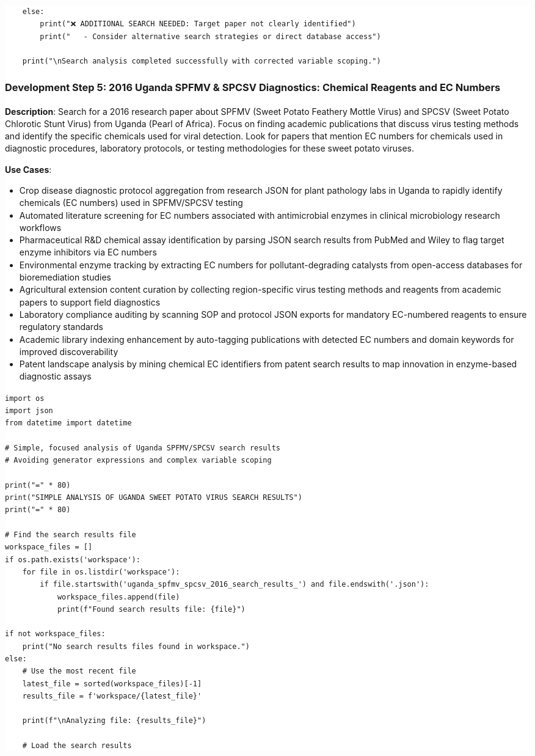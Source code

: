 ```
    else:
        print("❌ ADDITIONAL SEARCH NEEDED: Target paper not clearly identified")
        print("   - Consider alternative search strategies or direct database access")
    
    print("\nSearch analysis completed successfully with corrected variable scoping.")
```

### Development Step 5: 2016 Uganda SPFMV & SPCSV Diagnostics: Chemical Reagents and EC Numbers

**Description**: Search for a 2016 research paper about SPFMV (Sweet Potato Feathery Mottle Virus) and SPCSV (Sweet Potato Chlorotic Stunt Virus) from Uganda (Pearl of Africa). Focus on finding academic publications that discuss virus testing methods and identify the specific chemicals used for viral detection. Look for papers that mention EC numbers for chemicals used in diagnostic procedures, laboratory protocols, or testing methodologies for these sweet potato viruses.

**Use Cases**:
- Crop disease diagnostic protocol aggregation from research JSON for plant pathology labs in Uganda to rapidly identify chemicals (EC numbers) used in SPFMV/SPCSV testing
- Automated literature screening for EC numbers associated with antimicrobial enzymes in clinical microbiology research workflows
- Pharmaceutical R&D chemical assay identification by parsing JSON search results from PubMed and Wiley to flag target enzyme inhibitors via EC numbers
- Environmental enzyme tracking by extracting EC numbers for pollutant-degrading catalysts from open-access databases for bioremediation studies
- Agricultural extension content curation by collecting region-specific virus testing methods and reagents from academic papers to support field diagnostics
- Laboratory compliance auditing by scanning SOP and protocol JSON exports for mandatory EC-numbered reagents to ensure regulatory standards
- Academic library indexing enhancement by auto-tagging publications with detected EC numbers and domain keywords for improved discoverability
- Patent landscape analysis by mining chemical EC identifiers from patent search results to map innovation in enzyme-based diagnostic assays

```
import os
import json
from datetime import datetime

# Simple, focused analysis of Uganda SPFMV/SPCSV search results
# Avoiding generator expressions and complex variable scoping

print("=" * 80)
print("SIMPLE ANALYSIS OF UGANDA SWEET POTATO VIRUS SEARCH RESULTS")
print("=" * 80)

# Find the search results file
workspace_files = []
if os.path.exists('workspace'):
    for file in os.listdir('workspace'):
        if file.startswith('uganda_spfmv_spcsv_2016_search_results_') and file.endswith('.json'):
            workspace_files.append(file)
            print(f"Found search results file: {file}")

if not workspace_files:
    print("No search results files found in workspace.")
else:
    # Use the most recent file
    latest_file = sorted(workspace_files)[-1]
    results_file = f'workspace/{latest_file}'
    
    print(f"\nAnalyzing file: {results_file}")
    
    # Load the search results
```
